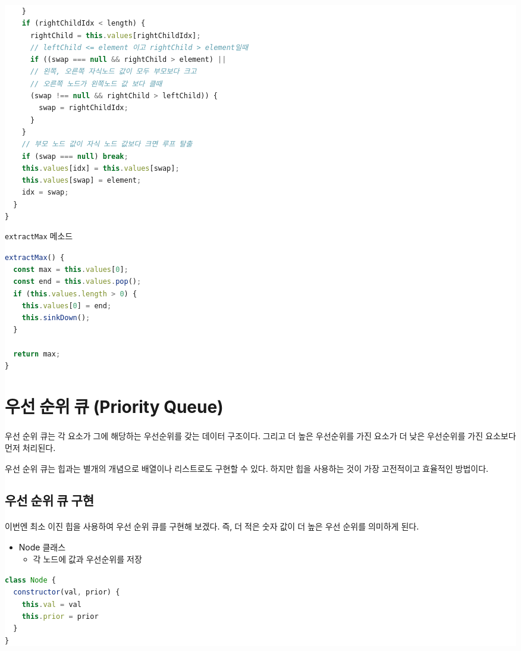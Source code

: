 ```javascript
    }
    if (rightChildIdx < length) {
      rightChild = this.values[rightChildIdx];
      // leftChild <= element 이고 rightChild > element일때
      if ((swap === null && rightChild > element) ||
      // 왼쪽, 오른쪽 자식노드 값이 모두 부모보다 크고
      // 오른쪽 노드가 왼쪽노드 값 보다 클때
      (swap !== null && rightChild > leftChild)) {
        swap = rightChildIdx;
      }
    }
    // 부모 노드 값이 자식 노드 값보다 크면 루프 탈출
    if (swap === null) break;
    this.values[idx] = this.values[swap];
    this.values[swap] = element;
    idx = swap;
  }
}
```

`extractMax` 메소드

```javascript
extractMax() {
  const max = this.values[0];
  const end = this.values.pop();
  if (this.values.length > 0) {
    this.values[0] = end;
    this.sinkDown();
  }

  return max;
}
```

# 우선 순위 큐 (Priority Queue)

우선 순위 큐는 각 요소가 그에 해당하는 우선순위를 갖는 데이터 구조이다. 그리고 더 높은 우선순위를 가진 요소가 더 낮은 우선순위를 가진 요소보다 먼저 처리된다.

우선 순위 큐는 힙과는 별개의 개념으로 배열이나 리스트로도 구현할 수 있다. 하지만 힙을 사용하는 것이 가장 고전적이고 효율적인 방법이다.

## 우선 순위 큐 구현

이번엔 최소 이진 힙을 사용하여 우선 순위 큐를 구현해 보겠다. 즉, 더 적은 숫자 값이 더 높은 우선 순위를 의미하게 된다.

- Node 클래스
  - 각 노드에 값과 우선순위를 저장

```javascript
class Node {
  constructor(val, prior) {
    this.val = val
    this.prior = prior
  }
}
```
